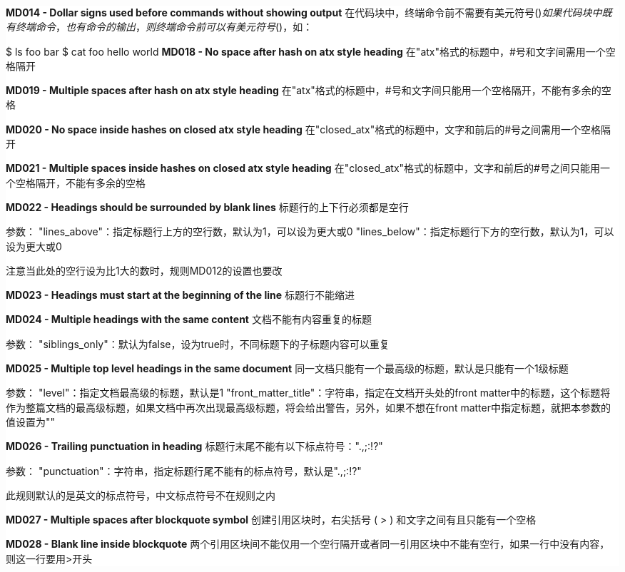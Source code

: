 **MD014 - Dollar signs used before commands without showing output**
在代码块中，终端命令前不需要有美元符号($)
如果代码块中既有终端命令，也有命令的输出，则终端命令前可以有美元符号($)，如：

$ ls
foo bar
$ cat foo
hello world
**MD018 - No space after hash on atx style heading**
在"atx"格式的标题中，#号和文字间需用一个空格隔开

**MD019 - Multiple spaces after hash on atx style heading**
在"atx"格式的标题中，#号和文字间只能用一个空格隔开，不能有多余的空格

**MD020 - No space inside hashes on closed atx style heading**
在"closed_atx"格式的标题中，文字和前后的#号之间需用一个空格隔开

**MD021 - Multiple spaces inside hashes on closed atx style heading**
在"closed_atx"格式的标题中，文字和前后的#号之间只能用一个空格隔开，不能有多余的空格

**MD022 - Headings should be surrounded by blank lines**
标题行的上下行必须都是空行

参数：
"lines_above"：指定标题行上方的空行数，默认为1，可以设为更大或0
"lines_below"：指定标题行下方的空行数，默认为1，可以设为更大或0

注意当此处的空行设为比1大的数时，规则MD012的设置也要改

**MD023 - Headings must start at the beginning of the line**
标题行不能缩进

**MD024 - Multiple headings with the same content**
文档不能有内容重复的标题

参数：
"siblings_only"：默认为false，设为true时，不同标题下的子标题内容可以重复

**MD025 - Multiple top level headings in the same document**
同一文档只能有一个最高级的标题，默认是只能有一个1级标题

参数：
"level"：指定文档最高级的标题，默认是1
"front_matter_title"：字符串，指定在文档开头处的front matter中的标题，这个标题将作为整篇文档的最高级标题，如果文档中再次出现最高级标题，将会给出警告，另外，如果不想在front matter中指定标题，就把本参数的值设置为""

**MD026 - Trailing punctuation in heading**
标题行末尾不能有以下标点符号：".,;:!?"

参数：
"punctuation"：字符串，指定标题行尾不能有的标点符号，默认是".,;:!?"

此规则默认的是英文的标点符号，中文标点符号不在规则之内

**MD027 - Multiple spaces after blockquote symbol**
创建引用区块时，右尖括号 ( > ) 和文字之间有且只能有一个空格

**MD028 - Blank line inside blockquote**
两个引用区块间不能仅用一个空行隔开或者同一引用区块中不能有空行，如果一行中没有内容，则这一行要用>开头
